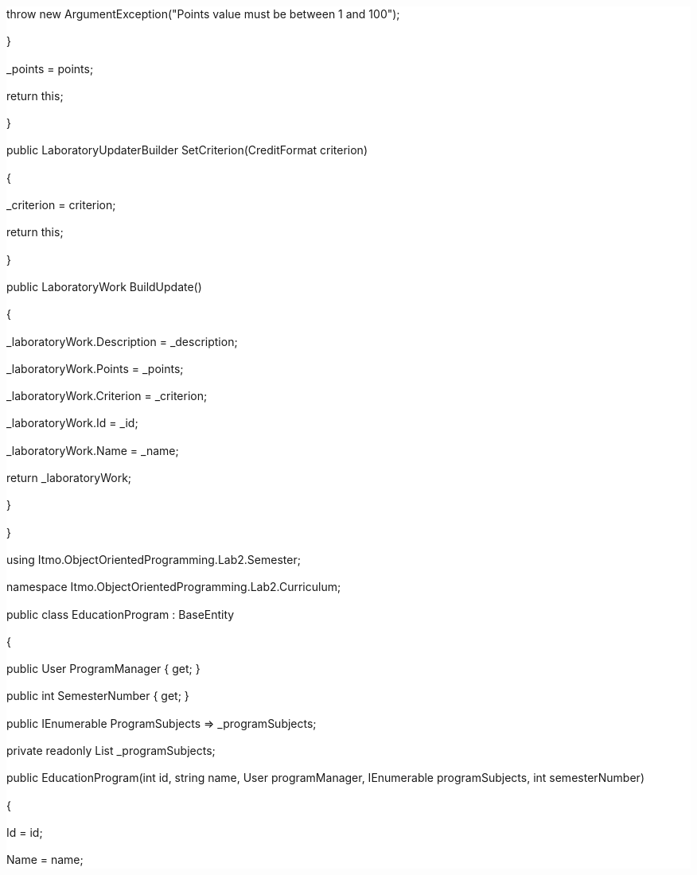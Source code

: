 throw new ArgumentException("Points value must be between 1 and 100");

}

_points = points;

return this;

}

public LaboratoryUpdaterBuilder SetCriterion(CreditFormat criterion)

{

_criterion = criterion;

return this;

}

public LaboratoryWork BuildUpdate()

{

_laboratoryWork.Description = _description;

_laboratoryWork.Points = _points;

_laboratoryWork.Criterion = _criterion;

_laboratoryWork.Id = _id;

_laboratoryWork.Name = _name;

return _laboratoryWork;

}

}

using Itmo.ObjectOrientedProgramming.Lab2.Semester;

namespace Itmo.ObjectOrientedProgramming.Lab2.Curriculum;

public class EducationProgram : BaseEntity

{

public User ProgramManager { get; }

public int SemesterNumber { get; }

public IEnumerable<SubjectSemester> ProgramSubjects => _programSubjects;

private readonly List<SubjectSemester> _programSubjects;

public EducationProgram(int id, string name, User programManager, IEnumerable<SubjectSemester> programSubjects, int semesterNumber)

{

Id = id;

Name = name;
